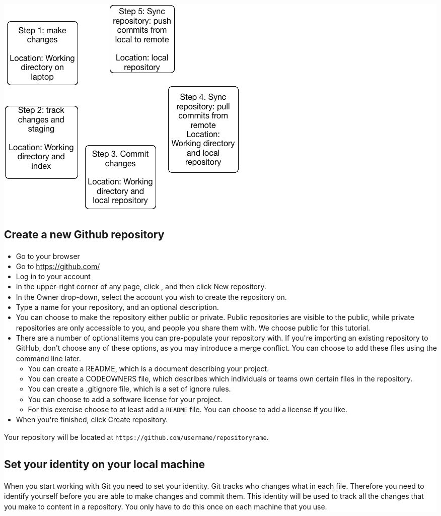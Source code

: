 ![](images/git_process_diagram.gif)

## Create a new Github repository

* Go to your browser
* Go to <https://github.com/>
* Log in to your account
* In the upper-right corner of any page, click , and then click New repository.
* In the Owner drop-down, select the account you wish to create the repository on.
* Type a name for your repository, and an optional description.
* You can choose to make the repository either public or private. Public repositories are visible to the public, while private repositories are only accessible to you, and people you share them with. We choose public for this tutorial.
* There are a number of optional items you can pre-populate your repository with. If you're importing an existing repository to GitHub, don't choose any of these options, as you may introduce a merge conflict. You can choose to add these files using the command line later.
	* You can create a README, which is a document describing your project.
	* You can create a CODEOWNERS file, which describes which individuals or teams own certain files in the repository.
	* You can create a .gitignore file, which is a set of ignore rules.
	* You can choose to add a software license for your project.
	* For this exercise choose to at least add a `README` file. You can choose to add a license if you like. 	
* When you're finished, click Create repository.

Your repository will be located at `https://github.com/username/repositoryname`.

## Set your identity on your local machine

When you start working with Git you need to set your identity. Git tracks who changes what in each file. Therefore you need to identify yourself before you are able to make changes and commit them. This identity will be used to track all the changes that you make to content in a repository. You only have to do this once on each machine that you use.
